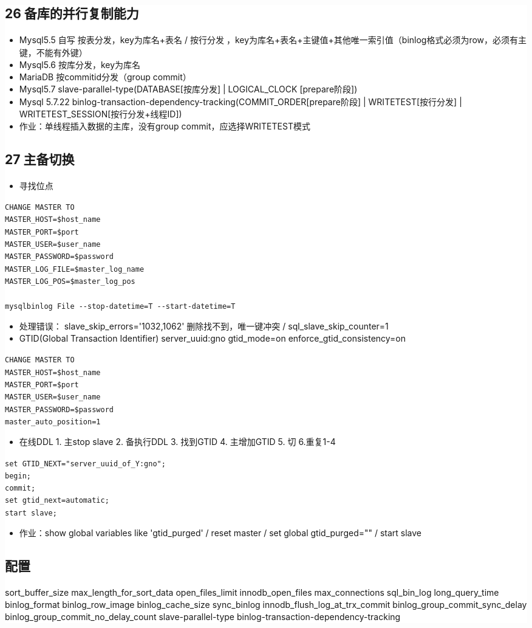 ## 26 备库的并行复制能力
- Mysql5.5 自写 按表分发，key为库名+表名 / 按行分发 ，key为库名+表名+主键值+其他唯一索引值（binlog格式必须为row，必须有主键，不能有外键）
- Mysql5.6 按库分发，key为库名
- MariaDB 按commitid分发（group commit）
- Mysql5.7 slave-parallel-type(DATABASE[按库分发] | LOGICAL_CLOCK [prepare阶段])
- Mysql 5.7.22 binlog-transaction-dependency-tracking(COMMIT_ORDER[prepare阶段] | WRITETEST[按行分发] | WRITETEST_SESSION[按行分发+线程ID])
- 作业：单线程插入数据的主库，没有group commit，应选择WRITETEST模式

## 27 主备切换
- 寻找位点
```
CHANGE MASTER TO 
MASTER_HOST=$host_name 
MASTER_PORT=$port 
MASTER_USER=$user_name 
MASTER_PASSWORD=$password 
MASTER_LOG_FILE=$master_log_name 
MASTER_LOG_POS=$master_log_pos  

mysqlbinlog File --stop-datetime=T --start-datetime=T
```
- 处理错误： slave_skip_errors='1032,1062' 删除找不到，唯一键冲突 / sql_slave_skip_counter=1
- GTID(Global Transaction Identifier) server_uuid:gno gtid_mode=on enforce_gtid_consistency=on
```
CHANGE MASTER TO 
MASTER_HOST=$host_name 
MASTER_PORT=$port 
MASTER_USER=$user_name 
MASTER_PASSWORD=$password 
master_auto_position=1 
```
- 在线DDL 1. 主stop slave 2. 备执行DDL 3. 找到GTID  4. 主增加GTID 5. 切 6.重复1-4
```
set GTID_NEXT="server_uuid_of_Y:gno";
begin;
commit;
set gtid_next=automatic;
start slave;
```
- 作业：show global variables like 'gtid_purged' / reset master / set global gtid_purged="" / start slave



## 配置
sort_buffer_size
max_length_for_sort_data
open_files_limit
innodb_open_files
max_connections
sql_bin_log
long_query_time
binlog_format
binlog_row_image
binlog_cache_size
sync_binlog
innodb_flush_log_at_trx_commit
binlog_group_commit_sync_delay
binlog_group_commit_no_delay_count
slave-parallel-type
binlog-transaction-dependency-tracking
